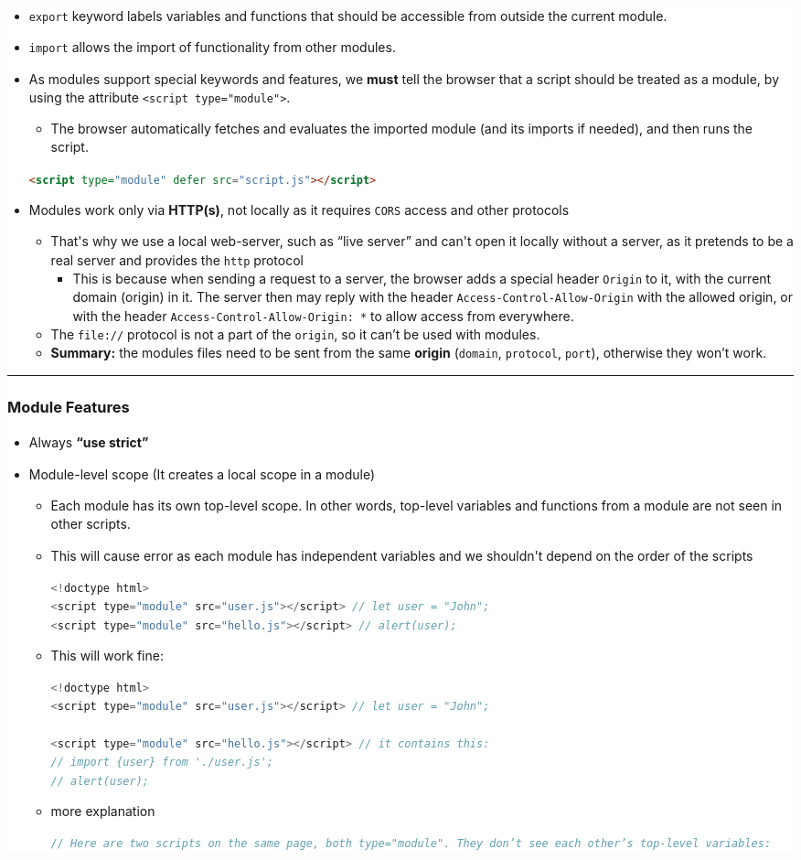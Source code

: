  - `export` keyword labels variables and functions that should be accessible from outside the current module.
  - `import` allows the import of functionality from other modules.

- As modules support special keywords and features, we **must** tell the browser that a script should be treated as a module, by using the attribute `<script type="module">`.

  - The browser automatically fetches and evaluates the imported module (and its imports if needed), and then runs the script.

  ```html
  <script type="module" defer src="script.js"></script>
  ```

- Modules work only via **HTTP(s)**, not locally as it requires `CORS` access and other protocols
  - That's why we use a local web-server, such as “live server” and can't open it locally without a server, as it pretends to be a real server and provides the `http` protocol
    - This is because when sending a request to a server, the browser adds a special header `Origin` to it, with the current domain (origin) in it. The server then may reply with the header `Access-Control-Allow-Origin` with the allowed origin, or with the header `Access-Control-Allow-Origin: *` to allow access from everywhere.
  - The `file://` protocol is not a part of the `origin`, so it can’t be used with modules.
  - **Summary:** the modules files need to be sent from the same **origin** (`domain`, `protocol`, `port`), otherwise they won’t work.

---

### Module Features

- Always **“use strict”**
- Module-level scope (It creates a local scope in a module)

  - Each module has its own top-level scope. In other words, top-level variables and functions from a module are not seen in other scripts.
  - This will cause error as each module has independent variables and we shouldn't depend on the order of the scripts

    ```js
    <!doctype html>
    <script type="module" src="user.js"></script> // let user = "John";
    <script type="module" src="hello.js"></script> // alert(user);
    ```

  - This will work fine:

    ```js
    <!doctype html>
    <script type="module" src="user.js"></script> // let user = "John";

    <script type="module" src="hello.js"></script> // it contains this:
    // import {user} from './user.js';
    // alert(user);
    ```

  - more explanation

    ```js
    // Here are two scripts on the same page, both type="module". They don’t see each other’s top-level variables:
